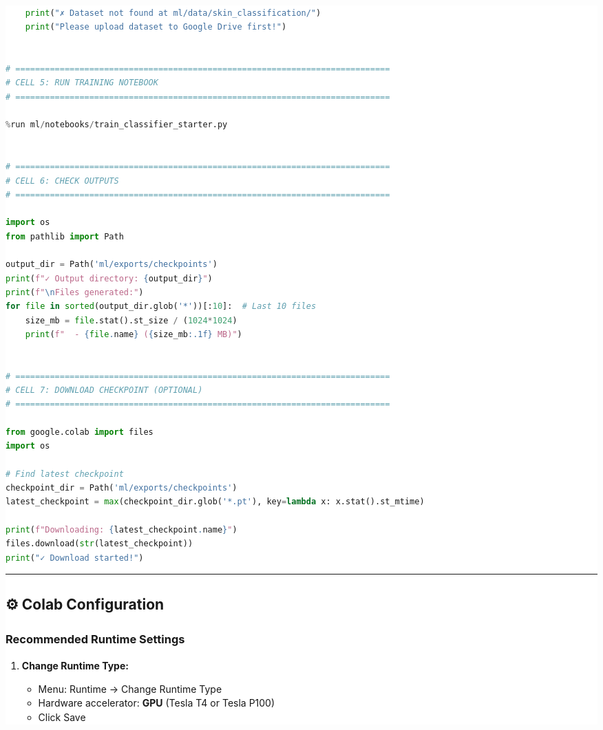 ```python
    print("✗ Dataset not found at ml/data/skin_classification/")
    print("Please upload dataset to Google Drive first!")


# ============================================================================
# CELL 5: RUN TRAINING NOTEBOOK
# ============================================================================

%run ml/notebooks/train_classifier_starter.py


# ============================================================================
# CELL 6: CHECK OUTPUTS
# ============================================================================

import os
from pathlib import Path

output_dir = Path('ml/exports/checkpoints')
print(f"✓ Output directory: {output_dir}")
print(f"\nFiles generated:")
for file in sorted(output_dir.glob('*'))[:10]:  # Last 10 files
    size_mb = file.stat().st_size / (1024*1024)
    print(f"  - {file.name} ({size_mb:.1f} MB)")


# ============================================================================
# CELL 7: DOWNLOAD CHECKPOINT (OPTIONAL)
# ============================================================================

from google.colab import files
import os

# Find latest checkpoint
checkpoint_dir = Path('ml/exports/checkpoints')
latest_checkpoint = max(checkpoint_dir.glob('*.pt'), key=lambda x: x.stat().st_mtime)

print(f"Downloading: {latest_checkpoint.name}")
files.download(str(latest_checkpoint))
print("✓ Download started!")
```

---

## ⚙️ Colab Configuration

### Recommended Runtime Settings

1. **Change Runtime Type:**

   - Menu: Runtime → Change Runtime Type
   - Hardware accelerator: **GPU** (Tesla T4 or Tesla P100)
   - Click Save
